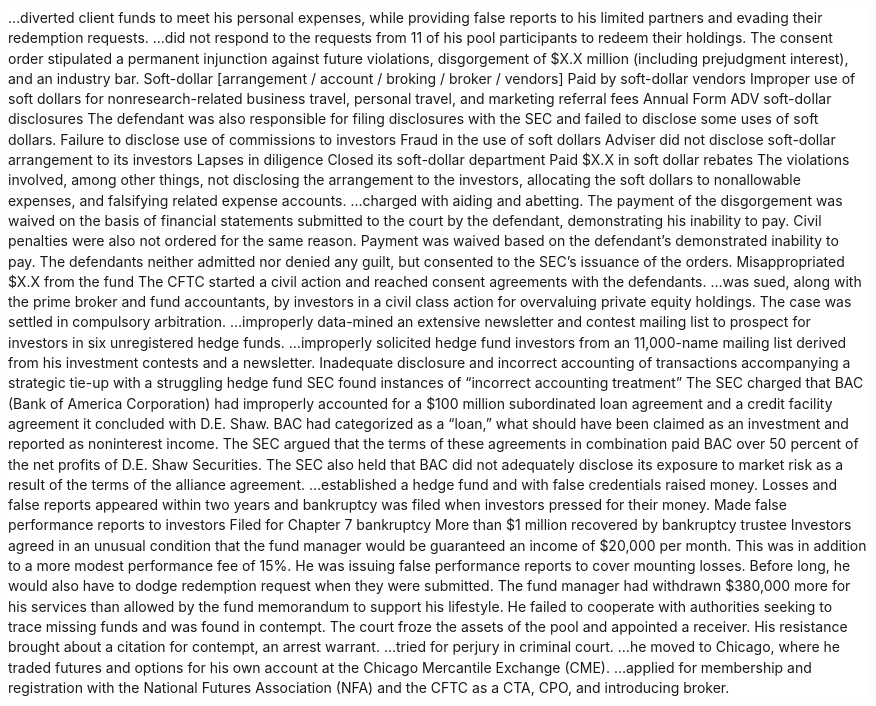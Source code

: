    …diverted client funds to meet his personal expenses, while providing false reports to his limited partners and evading their redemption requests.
   …did not respond to the requests from 11 of his pool participants to redeem their holdings.
   The consent order stipulated a permanent injunction against future violations, disgorgement of $X.X million (including prejudgment interest), and an industry bar.
   Soft-dollar [arrangement / account / broking / broker / vendors]
   Paid by soft-dollar vendors
   Improper use of soft dollars for nonresearch-related business travel, personal travel, and marketing referral fees
   Annual Form ADV soft-dollar disclosures
   The defendant was also responsible for filing disclosures with the SEC and failed to disclose some uses of soft dollars.
   Failure to disclose use of commissions to investors
   Fraud in the use of soft dollars
   Adviser did not disclose soft-dollar arrangement to its investors
   Lapses in diligence
   Closed its soft-dollar department
   Paid $X.X in soft dollar rebates
   The violations involved, among other things, not disclosing the arrangement to the investors, allocating the soft dollars to nonallowable expenses, and falsifying related expense accounts.
   …charged with aiding and abetting.
   The payment of the disgorgement was waived on the basis of financial statements submitted to the court by the defendant, demonstrating his inability to pay. Civil penalties were also not ordered for the same reason.
   Payment was waived based on the defendant’s demonstrated inability to pay.
   The defendants neither admitted nor denied any guilt, but consented to the SEC’s issuance of the orders.
   Misappropriated $X.X from the fund
   The CFTC started a civil action and reached consent agreements with the defendants.
   …was sued, along with the prime broker and fund accountants, by investors in a civil class action for overvaluing private equity holdings. The case was settled in compulsory arbitration.
   …improperly data-mined an extensive newsletter and contest mailing list to prospect for investors in six unregistered hedge funds.
   …improperly solicited hedge fund investors from an 11,000-name mailing list derived from his investment contests and a newsletter.
   Inadequate disclosure and incorrect accounting of transactions accompanying a strategic tie-up with a struggling hedge fund
   SEC found instances of “incorrect accounting treatment”
   The SEC charged that BAC (Bank of America Corporation) had improperly accounted for a $100 million subordinated loan agreement and a credit facility agreement it concluded with D.E. Shaw. BAC had categorized as a “loan,” what should have been claimed as an investment and reported as noninterest income. The SEC argued that the terms of these agreements in combination paid BAC over 50 percent of the net profits of D.E. Shaw Securities. The SEC also held that BAC did not adequately disclose its exposure to market risk as a result of the terms of the alliance agreement.
   …established a hedge fund and with false credentials raised money. Losses and false reports appeared within two years and bankruptcy was filed when investors pressed for their money.
   Made false performance reports to investors
   Filed for Chapter 7 bankruptcy
   More than $1 million recovered by bankruptcy trustee
   Investors agreed in an unusual condition that the fund manager would be guaranteed an income of $20,000 per month. This was in addition to a more modest performance fee of 15%.
   He was issuing false performance reports to cover mounting losses. Before long, he would also have to dodge redemption request when they were submitted.
   The fund manager had withdrawn $380,000 more for his services than allowed by the fund memorandum to support his lifestyle.
   He failed to cooperate with authorities seeking to trace missing funds and was found in contempt.
   The court froze the assets of the pool and appointed a receiver.
   His resistance brought about a citation for contempt, an arrest warrant.
   …tried for perjury in criminal court.
   …he moved to Chicago, where he traded futures and options for his own account at the Chicago Mercantile Exchange (CME).
   …applied for membership and registration with the National Futures Association (NFA) and the CFTC as a CTA, CPO, and introducing broker.